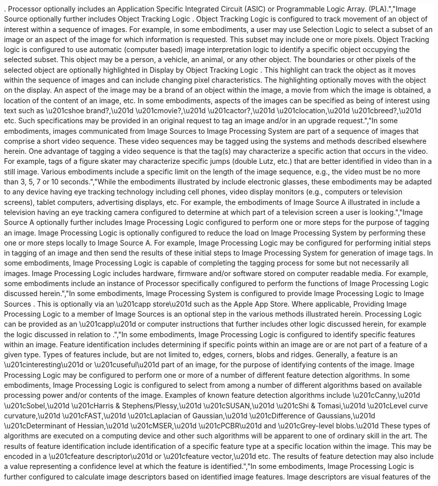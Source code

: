 . Processor  optionally includes an Application Specific Integrated Circuit (ASIC) or Programmable Logic Array. (PLA).","Image Source  optionally further includes Object Tracking Logic . Object Tracking Logic  is configured to track movement of an object of interest within a sequence of images. For example, in some embodiments, a user may use Selection Logic  to select a subset of an image or an aspect of the image for which information is requested. This subset may include one or more pixels. Object Tracking logic  is configured to use automatic (computer based) image interpretation logic to identify a specific object occupying the selected subset. This object may be a person, a vehicle, an animal, or any other object. The boundaries or other pixels of the selected object are optionally highlighted in Display  by Object Tracking Logic . This highlight can track the object as it moves within the sequence of images and can include changing pixel characteristics. The highlighting optionally moves with the object on the display. An aspect of the image may be a brand of an object within the image, a movie from which the image is obtained, a location of the content of an image, etc. In some embodiments, aspects of the images can be specified as being of interest using text such as \u201cshoe brand?,\u201d \u201cmovie?,\u201d \u201cactor?,\u201d \u201clocation,\u201d \u201cbreed?,\u201d etc. Such specifications may be provided in an original request to tag an image and\/or in an upgrade request.","In some embodiments, images communicated from Image Sources  to Image Processing System  are part of a sequence of images that comprise a short video sequence. These video sequences may be tagged using the systems and methods described elsewhere herein. One advantage of tagging a video sequence is that the tag(s) may characterize a specific action that occurs in the video. For example, tags of a figure skater may characterize specific jumps (double Lutz, etc.) that are better identified in video than in a still image. Various embodiments include a specific limit on the length of the image sequence, e.g., the video must be no more than 3, 5, 7 or 10 seconds.","While the embodiments illustrated by  include electronic glasses, these embodiments may be adapted to any device having eye tracking technology including cell phones, video display monitors (e.g., computers or television screens), tablet computers, advertising displays, etc. For example, the embodiments of Image Source A illustrated in  include a television having an eye tracking camera configured to determine at which part of a television screen a user is looking.","Image Source A optionally further includes Image Processing Logic  configured to perform one or more steps for the purpose of tagging an image. Image Processing Logic  is optionally configured to reduce the load on Image Processing System  by performing these one or more steps locally to Image Source A. For example, Image Processing Logic  may be configured for performing initial steps in tagging of an image and then send the results of these initial steps to Image Processing System  for generation of image tags. In some embodiments, Image Processing Logic  is capable of completing the tagging process for some but not necessarily all images. Image Processing Logic  includes hardware, firmware and\/or software stored on computer readable media. For example, some embodiments include an instance of Processor  specifically configured to perform the functions of Image Processing Logic  discussed herein.","In some embodiments, Image Processing System  is configured to provide Image Processing Logic  to Image Sources . This is optionally via an \u201capp store\u201d such as the Apple App Store. Where applicable, Providing Image Processing Logic  to a member of Image Sources  is an optional step in the various methods illustrated herein. Processing Logic  can be provided as an \u201capp\u201d or computer instructions that further includes other logic discussed herein, for example the logic discussed in relation to .","In some embodiments, Image Processing Logic  is configured to identify specific features within an image. Feature identification includes determining if specific points within an image are or are not part of a feature of a given type. Types of features include, but are not limited to, edges, corners, blobs and ridges. Generally, a feature is an \u201cinteresting\u201d or \u201cuseful\u201d part of an image, for the purpose of identifying contents of the image. Image Processing Logic  may be configured to perform one or more of a number of different feature detection algorithms. In some embodiments, Image Processing Logic  is configured to select from among a number of different algorithms based on available processing power and\/or contents of the image. Examples of known feature detection algorithms include \u201cCanny,\u201d \u201cSobel,\u201d \u201cHarris & Stephens\/Plessy,\u201d \u201cSUSAN,\u201d \u201cShi & Tomasi,\u201d \u201cLevel curve curvature,\u201d \u201cFAST,\u201d \u201cLaplacian of Gaussian,\u201d \u201cDifference of Gaussians,\u201d \u201cDeterminant of Hessian,\u201d \u201cMSER,\u201d \u201cPCBR\u201d and \u201cGrey-level blobs.\u201d These types of algorithms are executed on a computing device and other such algorithms will be apparent to one of ordinary skill in the art. The results of feature identification include identification of a specific feature type at a specific location within the image. This may be encoded in a \u201cfeature descriptor\u201d or \u201cfeature vector,\u201d etc. The results of feature detection may also include a value representing a confidence level at which the feature is identified.","In some embodiments, Image Processing Logic  is further configured to calculate image descriptors based on identified image features. Image descriptors are visual features of the